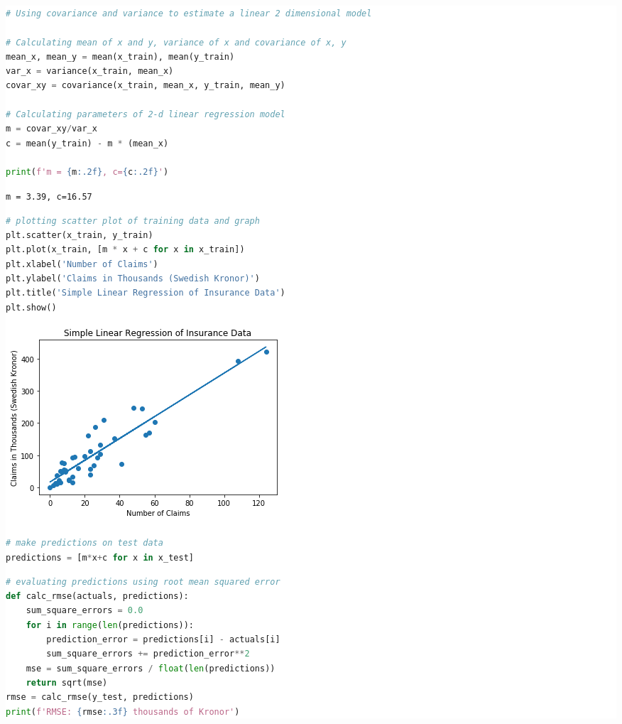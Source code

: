 
```python
# Using covariance and variance to estimate a linear 2 dimensional model

# Calculating mean of x and y, variance of x and covariance of x, y
mean_x, mean_y = mean(x_train), mean(y_train)
var_x = variance(x_train, mean_x)
covar_xy = covariance(x_train, mean_x, y_train, mean_y)

# Calculating parameters of 2-d linear regression model
m = covar_xy/var_x
c = mean(y_train) - m * (mean_x)

print(f'm = {m:.2f}, c={c:.2f}')
```

    m = 3.39, c=16.57



```python
# plotting scatter plot of training data and graph
plt.scatter(x_train, y_train)
plt.plot(x_train, [m * x + c for x in x_train])
plt.xlabel('Number of Claims')
plt.ylabel('Claims in Thousands (Swedish Kronor)')
plt.title('Simple Linear Regression of Insurance Data')
plt.show()
```


![png](/assets/implementols/output_12_0.png)



```python
# make predictions on test data
predictions = [m*x+c for x in x_test]
```


```python
# evaluating predictions using root mean squared error
def calc_rmse(actuals, predictions):
    sum_square_errors = 0.0
    for i in range(len(predictions)):
        prediction_error = predictions[i] - actuals[i]
        sum_square_errors += prediction_error**2
    mse = sum_square_errors / float(len(predictions))
    return sqrt(mse)
rmse = calc_rmse(y_test, predictions)
print(f'RMSE: {rmse:.3f} thousands of Kronor')
```

